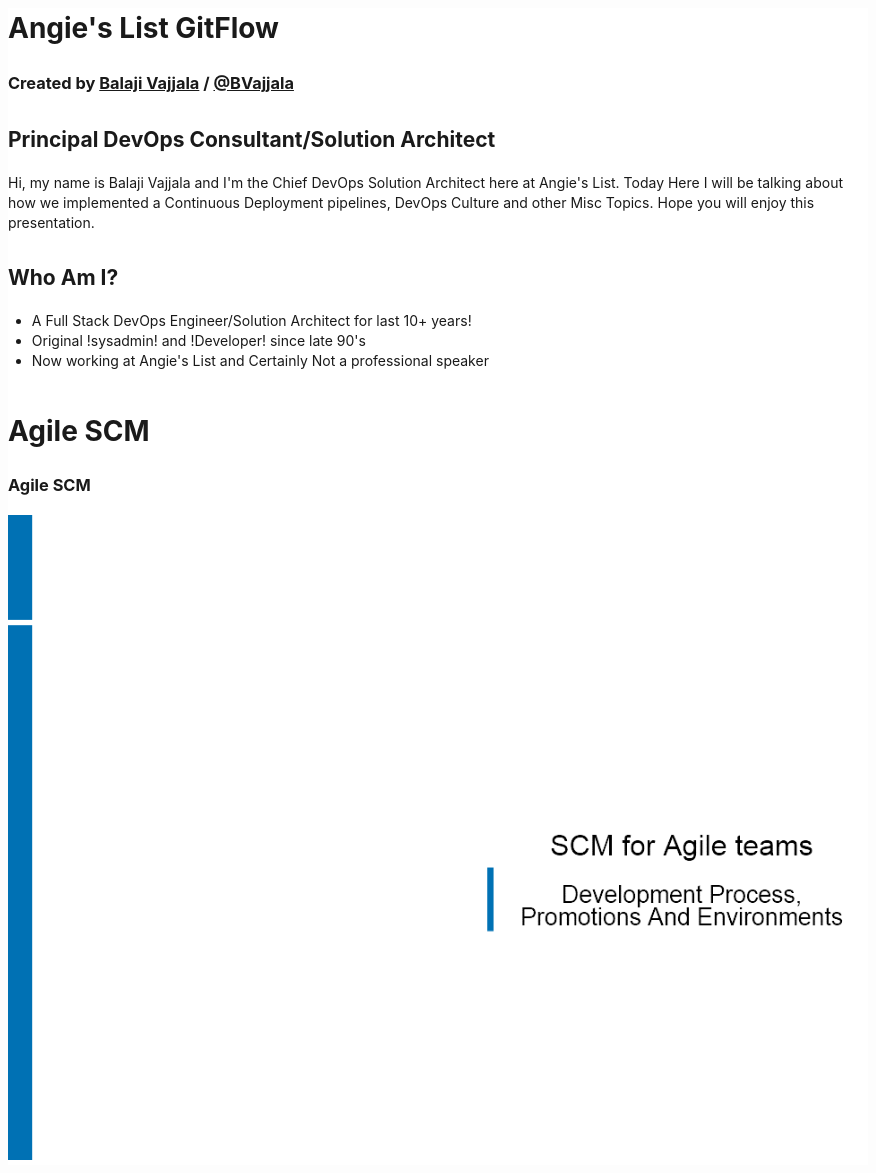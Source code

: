 # Angie's List GitFlow

### Created by [Balaji Vajjala](https://bvajjala.github.io) / [@BVajjala](https://twitter.com/Bvajjala)


## Principal DevOps Consultant/Solution Architect

  Hi, my name is Balaji Vajjala and I'm the Chief DevOps Solution Architect here at Angie's List. Today  Here I will be talking about how we implemented a Continuous Deployment pipelines, DevOps Culture and other Misc Topics.
  Hope you will enjoy this presentation.


## Who Am I?

* A Full Stack DevOps Engineer/Solution Architect for last 10+ years!
* Original !sysadmin! and !Developer! since late 90's 
* Now working at Angie's List and Certainly Not a professional speaker


# Agile SCM


### Agile SCM
![](images/Slide1.png)
